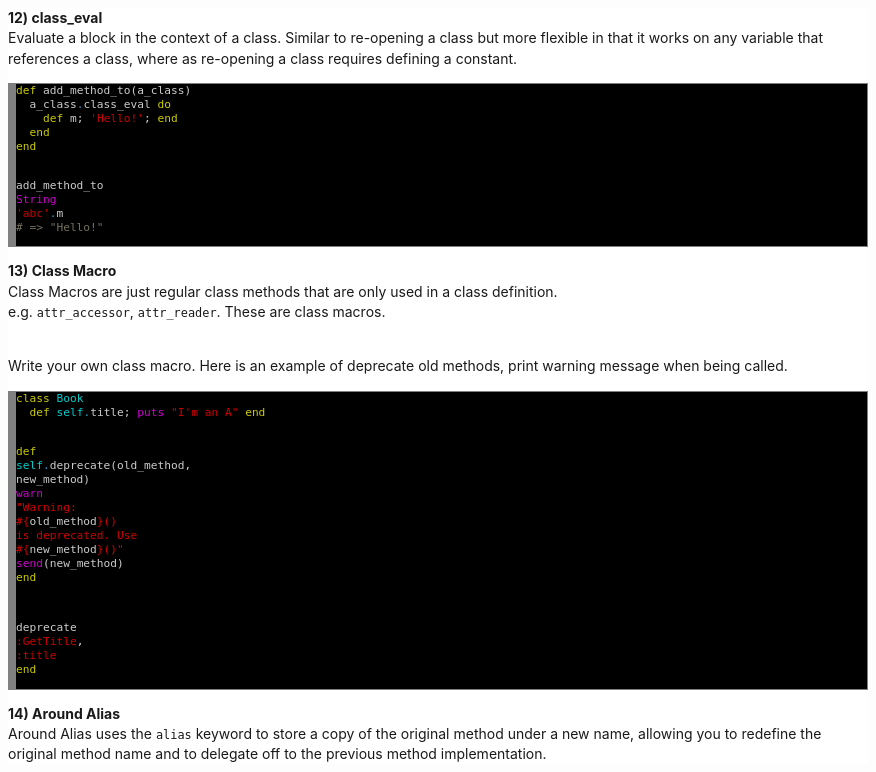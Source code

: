 **12) class_eval**<br/>
Evaluate a block in the context of a class. Similar to re-opening a class but more flexible in that it works on any variable that references a class, where as re-opening a class requires defining a constant.

<div style="background: #000000; overflow:auto;width:auto;border:solid gray;border-width:.1em .1em .1em .8em;font-size: 0.8em;">
<pre style="margin: 0; line-height: 125%; background: #000000; border: 0;"><span style="color: #cdcd00">def</span> <span style="color: #cccccc">add_method_to(a_class)</span>
  <span style="color: #cccccc">a_class</span><span style="color: #3399cc">.</span><span style="color: #cccccc">class_eval</span> <span style="color: #cdcd00">do</span>
    <span style="color: #cdcd00">def</span> <span style="color: #cccccc">m;</span> <span style="color: #cd0000">&#39;Hello!&#39;</span><span style="color: #cccccc">;</span> <span style="color: #cdcd00">end</span>
  <span style="color: #cdcd00">end</span>
<span style="color: #cdcd00">end</span>

<span style="color: #cccccc">add_method_to</span> <span style="color: #cd00cd">String</span>
<span style="color: #cd0000">&#39;abc&#39;</span><span style="color: #3399cc">.</span><span style="color: #cccccc">m</span> <span style="color: #75715e"># =&gt; &quot;Hello!&quot;</span>
</pre></div>

**13) Class Macro**<br/>
Class Macros are just regular class methods that are only used in a class definition.<br/>
e.g. `attr_accessor`, `attr_reader`. These are class macros.

<br/>Write your own class macro. Here is an example of deprecate old methods, print warning message when being called.

<div style="background: #000000; overflow:auto;width:auto;border:solid gray;border-width:.1em .1em .1em .8em;font-size: 0.8em;">
<pre style="margin: 0; line-height: 125%; background: #000000; border: 0;"><span style="color: #cdcd00">class</span> <span style="color: #00cdcd">Book</span>
  <span style="color: #cdcd00">def</span> <span style="color: #00cdcd">self</span><span style="color: #3399cc">.</span><span style="color: #cccccc">title;</span> <span style="color: #cd00cd">puts</span> <span style="color: #cd0000">&quot;I&#39;m an A&quot;</span> <span style="color: #cdcd00">end</span>

  <span style="color: #cdcd00">def</span> <span style="color: #00cdcd">self</span><span style="color: #3399cc">.</span><span style="color: #cccccc">deprecate(old_method,</span> <span style="color: #cccccc">new_method)</span>
    <span style="color: #cd00cd">warn</span> <span style="color: #cd0000">&quot;Warning: #{</span><span style="color: #cccccc">old_method</span><span style="color: #cd0000">}() is deprecated. Use #{</span><span style="color: #cccccc">new_method</span><span style="color: #cd0000">}()&quot;</span>
    <span style="color: #cd00cd">send</span><span style="color: #cccccc">(new_method)</span>
  <span style="color: #cdcd00">end</span>

  <span style="color: #cccccc">deprecate</span> <span style="color: #cd0000">:GetTitle</span><span style="color: #cccccc">,</span> <span style="color: #cd0000">:title</span>
<span style="color: #cdcd00">end</span>
</pre></div>

**14) Around Alias**<br/>
Around Alias uses the `alias` keyword to store a copy of the original method under a new name, allowing you to redefine the original method name and to delegate off to the previous method implementation.

